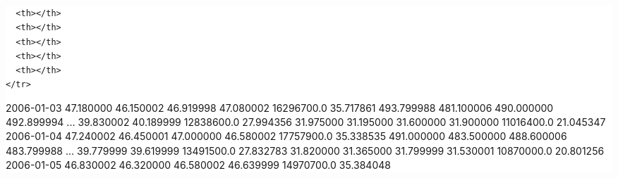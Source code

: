       <th></th>
      <th></th>
      <th></th>
      <th></th>
      <th></th>
    </tr>
  </thead>
  <tbody>
    <tr>
      <th>2006-01-03</th>
      <td>47.180000</td>
      <td>46.150002</td>
      <td>46.919998</td>
      <td>47.080002</td>
      <td>16296700.0</td>
      <td>35.717861</td>
      <td>493.799988</td>
      <td>481.100006</td>
      <td>490.000000</td>
      <td>492.899994</td>
      <td>...</td>
      <td>39.830002</td>
      <td>40.189999</td>
      <td>12838600.0</td>
      <td>27.994356</td>
      <td>31.975000</td>
      <td>31.195000</td>
      <td>31.600000</td>
      <td>31.900000</td>
      <td>11016400.0</td>
      <td>21.045347</td>
    </tr>
    <tr>
      <th>2006-01-04</th>
      <td>47.240002</td>
      <td>46.450001</td>
      <td>47.000000</td>
      <td>46.580002</td>
      <td>17757900.0</td>
      <td>35.338535</td>
      <td>491.000000</td>
      <td>483.500000</td>
      <td>488.600006</td>
      <td>483.799988</td>
      <td>...</td>
      <td>39.779999</td>
      <td>39.619999</td>
      <td>13491500.0</td>
      <td>27.832783</td>
      <td>31.820000</td>
      <td>31.365000</td>
      <td>31.799999</td>
      <td>31.530001</td>
      <td>10870000.0</td>
      <td>20.801256</td>
    </tr>
    <tr>
      <th>2006-01-05</th>
      <td>46.830002</td>
      <td>46.320000</td>
      <td>46.580002</td>
      <td>46.639999</td>
      <td>14970700.0</td>
      <td>35.384048</td>